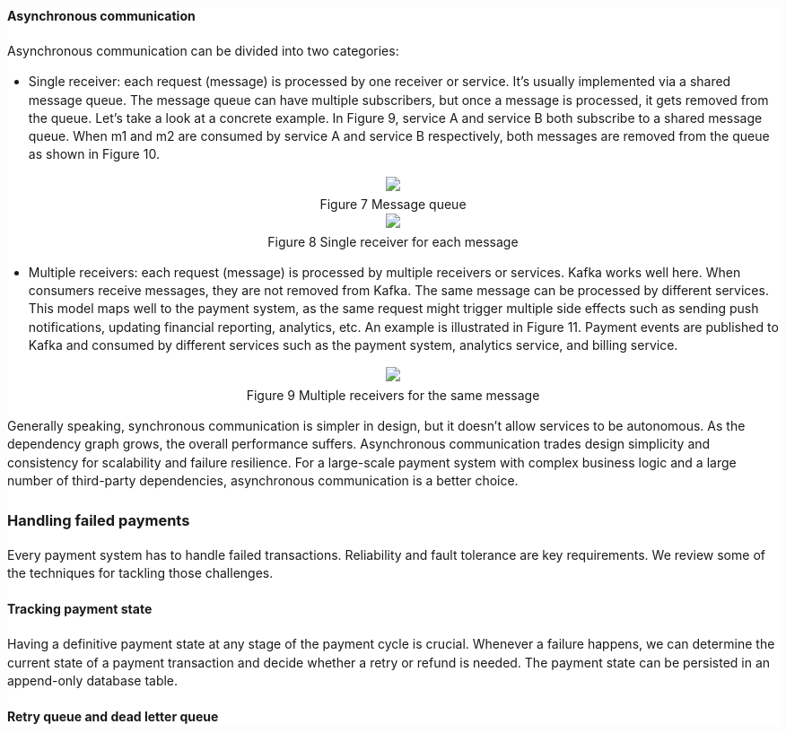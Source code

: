 #### Asynchronous communication

Asynchronous communication can be divided into two categories:

- Single receiver: each request (message) is processed by one receiver or service. It’s usually implemented via a shared message queue. The message queue can have multiple subscribers, but once a message is processed, it gets removed from the queue. Let’s take a look at a concrete example. In Figure 9, service A and service B both subscribe to a shared message queue. When m1 and m2 are consumed by service A and service B respectively, both messages are removed from the queue as shown in Figure 10.

<div align='center'>
	<img width='700px' src='/img/sd/sd-c27-f7.svg' />
	<figcaption>Figure 7 Message queue</figcaption>
</div>

<div align='center'>
	<img width='700px' src='/img/sd/sd-c27-f8.svg' />
	<figcaption>Figure 8 Single receiver for each message</figcaption>
</div>

- Multiple receivers: each request (message) is processed by multiple receivers or services. Kafka works well here. When consumers receive messages, they are not removed from Kafka. The same message can be processed by different services. This model maps well to the payment system, as the same request might trigger multiple side effects such as sending push notifications, updating financial reporting, analytics, etc. An example is illustrated in Figure 11. Payment events are published to Kafka and consumed by different services such as the payment system, analytics service, and billing service.

<div align='center'>
	<img width='700px' src='/img/sd/sd-c27-f9.svg' />
	<figcaption>Figure 9 Multiple receivers for the same message</figcaption>
</div>

Generally speaking, synchronous communication is simpler in design, but it doesn’t allow services to be autonomous. As the dependency graph grows, the overall performance suffers. Asynchronous communication trades design simplicity and consistency for scalability and failure resilience. For a large-scale payment system with complex business logic and a large number of third-party dependencies, asynchronous communication is a better choice.

### Handling failed payments

Every payment system has to handle failed transactions. Reliability and fault tolerance are key requirements. We review some of the techniques for tackling those challenges.

#### Tracking payment state

Having a definitive payment state at any stage of the payment cycle is crucial. Whenever a failure happens, we can determine the current state of a payment transaction and decide whether a retry or refund is needed. The payment state can be persisted in an append-only database table.

#### Retry queue and dead letter queue
